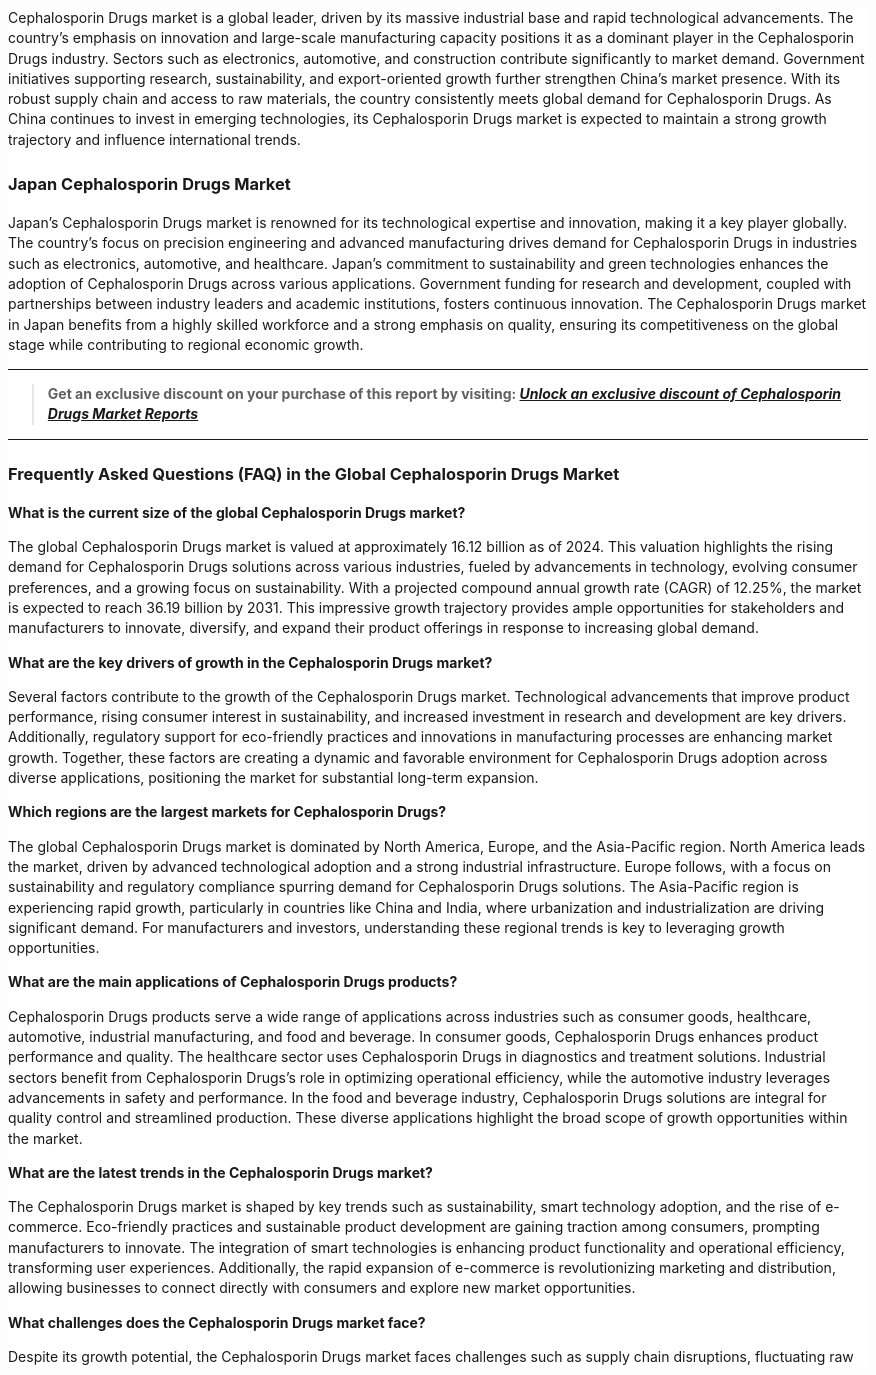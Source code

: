 Cephalosporin Drugs market is a global leader, driven by its massive industrial base and rapid technological advancements. The country&rsquo;s emphasis on innovation and large-scale manufacturing capacity positions it as a dominant player in the Cephalosporin Drugs industry. Sectors such as electronics, automotive, and construction contribute significantly to market demand. Government initiatives supporting research, sustainability, and export-oriented growth further strengthen China&rsquo;s market presence. With its robust supply chain and access to raw materials, the country consistently meets global demand for Cephalosporin Drugs. As China continues to invest in emerging technologies, its Cephalosporin Drugs market is expected to maintain a strong growth trajectory and influence international trends.</p><h3>Japan Cephalosporin Drugs Market</h3><p>Japan&rsquo;s Cephalosporin Drugs market is renowned for its technological expertise and innovation, making it a key player globally. The country&rsquo;s focus on precision engineering and advanced manufacturing drives demand for Cephalosporin Drugs in industries such as electronics, automotive, and healthcare. Japan&rsquo;s commitment to sustainability and green technologies enhances the adoption of Cephalosporin Drugs across various applications. Government funding for research and development, coupled with partnerships between industry leaders and academic institutions, fosters continuous innovation. The Cephalosporin Drugs market in Japan benefits from a highly skilled workforce and a strong emphasis on quality, ensuring its competitiveness on the global stage while contributing to regional economic growth.</p><hr /><blockquote><p><strong>Get an exclusive discount on your purchase of this report by visiting: <em><a href="://marketresearchpulse.com/ask-for-discount/4059?utm_source=Github&amp;utm_medium=0117">Unlock an exclusive discount of Cephalosporin Drugs Market Reports</a></em>&nbsp;</strong></p></blockquote><hr /><h3>Frequently Asked Questions (FAQ) in the Global Cephalosporin Drugs Market</h3><p><strong>What is the current size of the global Cephalosporin Drugs market?</strong></p><p>The global Cephalosporin Drugs market is valued at approximately 16.12 billion as of 2024. This valuation highlights the rising demand for Cephalosporin Drugs solutions across various industries, fueled by advancements in technology, evolving consumer preferences, and a growing focus on sustainability. With a projected compound annual growth rate (CAGR) of 12.25%, the market is expected to reach 36.19 billion by 2031. This impressive growth trajectory provides ample opportunities for stakeholders and manufacturers to innovate, diversify, and expand their product offerings in response to increasing global demand.</p><p><strong>What are the key drivers of growth in the Cephalosporin Drugs market?</strong></p><p>Several factors contribute to the growth of the Cephalosporin Drugs market. Technological advancements that improve product performance, rising consumer interest in sustainability, and increased investment in research and development are key drivers. Additionally, regulatory support for eco-friendly practices and innovations in manufacturing processes are enhancing market growth. Together, these factors are creating a dynamic and favorable environment for Cephalosporin Drugs adoption across diverse applications, positioning the market for substantial long-term expansion.</p><p><strong>Which regions are the largest markets for Cephalosporin Drugs?</strong></p><p>The global Cephalosporin Drugs market is dominated by North America, Europe, and the Asia-Pacific region. North America leads the market, driven by advanced technological adoption and a strong industrial infrastructure. Europe follows, with a focus on sustainability and regulatory compliance spurring demand for Cephalosporin Drugs solutions. The Asia-Pacific region is experiencing rapid growth, particularly in countries like China and India, where urbanization and industrialization are driving significant demand. For manufacturers and investors, understanding these regional trends is key to leveraging growth opportunities.</p><p><strong>What are the main applications of Cephalosporin Drugs products?</strong></p><p>Cephalosporin Drugs products serve a wide range of applications across industries such as consumer goods, healthcare, automotive, industrial manufacturing, and food and beverage. In consumer goods, Cephalosporin Drugs enhances product performance and quality. The healthcare sector uses Cephalosporin Drugs in diagnostics and treatment solutions. Industrial sectors benefit from Cephalosporin Drugs&rsquo;s role in optimizing operational efficiency, while the automotive industry leverages advancements in safety and performance. In the food and beverage industry, Cephalosporin Drugs solutions are integral for quality control and streamlined production. These diverse applications highlight the broad scope of growth opportunities within the market.</p><p><strong>What are the latest trends in the Cephalosporin Drugs market?</strong></p><p>The Cephalosporin Drugs market is shaped by key trends such as sustainability, smart technology adoption, and the rise of e-commerce. Eco-friendly practices and sustainable product development are gaining traction among consumers, prompting manufacturers to innovate. The integration of smart technologies is enhancing product functionality and operational efficiency, transforming user experiences. Additionally, the rapid expansion of e-commerce is revolutionizing marketing and distribution, allowing businesses to connect directly with consumers and explore new market opportunities.</p><p><strong>What challenges does the Cephalosporin Drugs market face?</strong></p><p>Despite its growth potential, the Cephalosporin Drugs market faces challenges such as supply chain disruptions, fluctuating raw